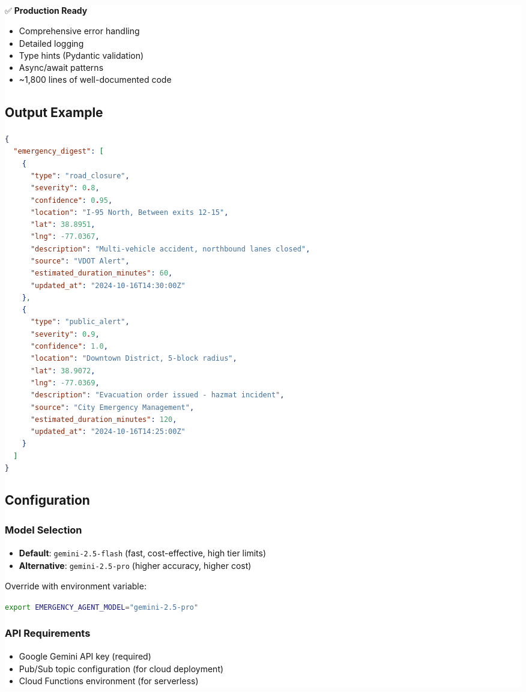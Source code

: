 ✅ **Production Ready**
- Comprehensive error handling
- Detailed logging
- Type hints (Pydantic validation)
- Async/await patterns
- ~1,800 lines of well-documented code

## Output Example

```json
{
  "emergency_digest": [
    {
      "type": "road_closure",
      "severity": 0.8,
      "confidence": 0.95,
      "location": "I-95 North, Between exits 12-15",
      "lat": 38.8951,
      "lng": -77.0367,
      "description": "Multi-vehicle accident, northbound lanes closed",
      "source": "VDOT Alert",
      "estimated_duration_minutes": 60,
      "updated_at": "2024-10-16T14:30:00Z"
    },
    {
      "type": "public_alert",
      "severity": 0.9,
      "confidence": 1.0,
      "location": "Downtown District, 5-block radius",
      "lat": 38.9072,
      "lng": -77.0369,
      "description": "Evacuation order issued - hazmat incident",
      "source": "City Emergency Management",
      "estimated_duration_minutes": 120,
      "updated_at": "2024-10-16T14:25:00Z"
    }
  ]
}
```

## Configuration

### Model Selection
- **Default**: `gemini-2.5-flash` (fast, cost-effective, high tier limits)
- **Alternative**: `gemini-2.5-pro` (higher accuracy, higher cost)

Override with environment variable:
```bash
export EMERGENCY_AGENT_MODEL="gemini-2.5-pro"
```

### API Requirements
- Google Gemini API key (required)
- Pub/Sub topic configuration (for cloud deployment)
- Cloud Functions environment (for serverless)
